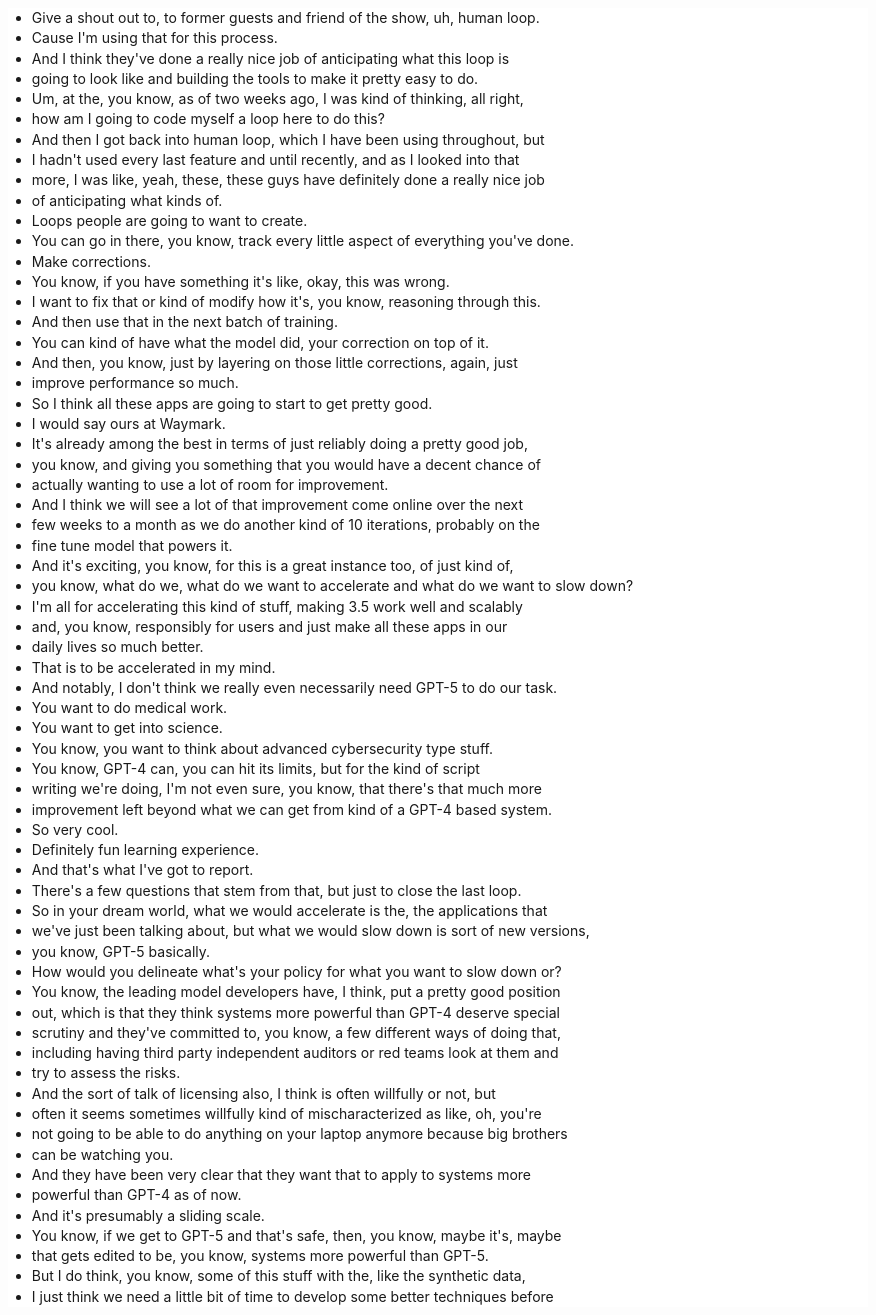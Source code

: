 *  Give a shout out to, to former guests and friend of the show, uh, human loop.
*  Cause I'm using that for this process.
*  And I think they've done a really nice job of anticipating what this loop is
*  going to look like and building the tools to make it pretty easy to do.
*  Um, at the, you know, as of two weeks ago, I was kind of thinking, all right,
*  how am I going to code myself a loop here to do this?
*  And then I got back into human loop, which I have been using throughout, but
*  I hadn't used every last feature and until recently, and as I looked into that
*  more, I was like, yeah, these, these guys have definitely done a really nice job
*  of anticipating what kinds of.
*  Loops people are going to want to create.
*  You can go in there, you know, track every little aspect of everything you've done.
*  Make corrections.
*  You know, if you have something it's like, okay, this was wrong.
*  I want to fix that or kind of modify how it's, you know, reasoning through this.
*  And then use that in the next batch of training.
*  You can kind of have what the model did, your correction on top of it.
*  And then, you know, just by layering on those little corrections, again, just
*  improve performance so much.
*  So I think all these apps are going to start to get pretty good.
*  I would say ours at Waymark.
*  It's already among the best in terms of just reliably doing a pretty good job,
*  you know, and giving you something that you would have a decent chance of
*  actually wanting to use a lot of room for improvement.
*  And I think we will see a lot of that improvement come online over the next
*  few weeks to a month as we do another kind of 10 iterations, probably on the
*  fine tune model that powers it.
*  And it's exciting, you know, for this is a great instance too, of just kind of,
*  you know, what do we, what do we want to accelerate and what do we want to slow down?
*  I'm all for accelerating this kind of stuff, making 3.5 work well and scalably
*  and, you know, responsibly for users and just make all these apps in our
*  daily lives so much better.
*  That is to be accelerated in my mind.
*  And notably, I don't think we really even necessarily need GPT-5 to do our task.
*  You want to do medical work.
*  You want to get into science.
*  You know, you want to think about advanced cybersecurity type stuff.
*  You know, GPT-4 can, you can hit its limits, but for the kind of script
*  writing we're doing, I'm not even sure, you know, that there's that much more
*  improvement left beyond what we can get from kind of a GPT-4 based system.
*  So very cool.
*  Definitely fun learning experience.
*  And that's what I've got to report.
*  There's a few questions that stem from that, but just to close the last loop.
*  So in your dream world, what we would accelerate is the, the applications that
*  we've just been talking about, but what we would slow down is sort of new versions,
*  you know, GPT-5 basically.
*  How would you delineate what's your policy for what you want to slow down or?
*  You know, the leading model developers have, I think, put a pretty good position
*  out, which is that they think systems more powerful than GPT-4 deserve special
*  scrutiny and they've committed to, you know, a few different ways of doing that,
*  including having third party independent auditors or red teams look at them and
*  try to assess the risks.
*  And the sort of talk of licensing also, I think is often willfully or not, but
*  often it seems sometimes willfully kind of mischaracterized as like, oh, you're
*  not going to be able to do anything on your laptop anymore because big brothers
*  can be watching you.
*  And they have been very clear that they want that to apply to systems more
*  powerful than GPT-4 as of now.
*  And it's presumably a sliding scale.
*  You know, if we get to GPT-5 and that's safe, then, you know, maybe it's, maybe
*  that gets edited to be, you know, systems more powerful than GPT-5.
*  But I do think, you know, some of this stuff with the, like the synthetic data,
*  I just think we need a little bit of time to develop some better techniques before